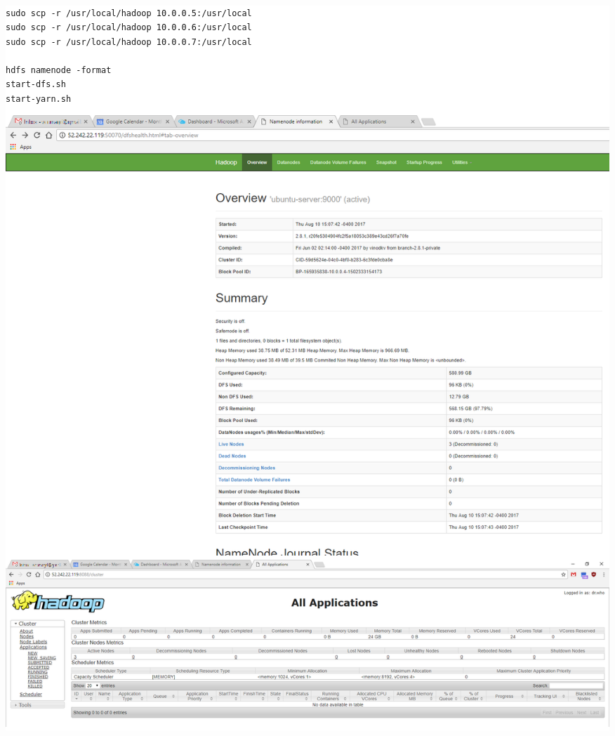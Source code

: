     sudo scp -r /usr/local/hadoop 10.0.0.5:/usr/local
    sudo scp -r /usr/local/hadoop 10.0.0.6:/usr/local
    sudo scp -r /usr/local/hadoop 10.0.0.7:/usr/local

    hdfs namenode -format
    start-dfs.sh
    start-yarn.sh


![](https://github.com/rembertmagri/bigdata-frameworks/blob/master/images/image010.png?raw=true)
![](https://github.com/rembertmagri/bigdata-frameworks/blob/master/images/image011.png?raw=true)
